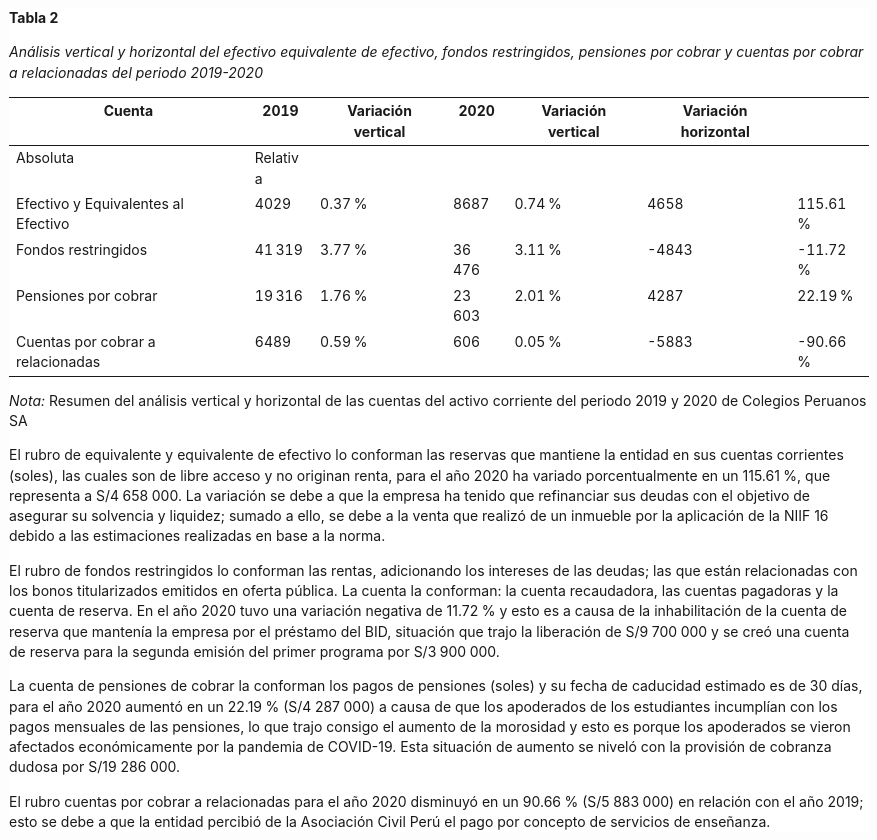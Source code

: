 **Tabla 2**

*Análisis vertical y horizontal del efectivo equivalente de efectivo, fondos restringidos, pensiones por cobrar y cuentas por cobrar a relacionadas del periodo 2019-2020*

| Cuenta                              | 2019     | Variación vertical | 2020   | Variación vertical | Variación horizontal |          |
| ----------------------------------- | -------- | ------------------ | ------ | ------------------ | -------------------- | -------- |
| Absoluta                            | Relativa |
| Efectivo y Equivalentes al Efectivo | 4029     | 0.37 %             | 8687   | 0.74 %             | 4658                 | 115.61 % |
| Fondos restringidos                 | 41 319   | 3.77 %             | 36 476 | 3.11 %             | -4843                | -11.72 % |
| Pensiones por cobrar                | 19 316   | 1.76 %             | 23 603 | 2.01 %             | 4287                 | 22.19 %  |
| Cuentas por cobrar a relacionadas   | 6489     | 0.59 %             | 606    | 0.05 %             | -5883                | -90.66 % |

*Nota:* Resumen del análisis vertical y horizontal de las cuentas del activo
corriente del periodo 2019 y 2020 de Colegios Peruanos SA

El rubro de equivalente y equivalente de efectivo lo conforman las reservas que mantiene la entidad en
sus cuentas corrientes (soles), las cuales son de libre acceso y no originan renta, para el año 2020 ha
variado porcentualmente en un 115.61 %, que representa a S/4 658 000. La variación se debe a que la
empresa ha tenido que refinanciar sus deudas con el objetivo de asegurar su solvencia y liquidez; sumado
a ello, se debe a la venta que realizó de un inmueble por la aplicación de la NIIF 16 debido a las
estimaciones realizadas en base a la norma.

El rubro de fondos restringidos lo conforman las rentas, adicionando los intereses de las deudas; las que
están relacionadas con los bonos titularizados emitidos en oferta pública. La cuenta la conforman: la
cuenta recaudadora, las cuentas pagadoras y la cuenta de reserva. En el año 2020 tuvo una variación
negativa de 11.72 % y esto es a causa de la inhabilitación de la cuenta de reserva que mantenía la
empresa por el préstamo del BID, situación que trajo la liberación de S/9 700 000 y se creó una cuenta
de reserva para la segunda emisión del primer programa por S/3 900 000.

La cuenta de pensiones de cobrar la conforman los pagos de pensiones (soles) y su fecha de caducidad
estimado es de 30 días, para el año 2020 aumentó en un 22.19 % (S/4 287 000) a causa de que los
apoderados de los estudiantes incumplían con los pagos mensuales de las pensiones, lo que trajo consigo
el aumento de la morosidad y esto es porque los apoderados se vieron afectados económicamente por la
pandemia de COVID-19. Esta situación de aumento se niveló con la provisión de cobranza dudosa por S/19
286 000.

El rubro cuentas por cobrar a relacionadas para el año 2020 disminuyó en un 90.66 % (S/5 883 000) en
relación con el año 2019; esto se debe a que la entidad percibió de la Asociación Civil Perú el pago por
concepto de servicios de enseñanza.
